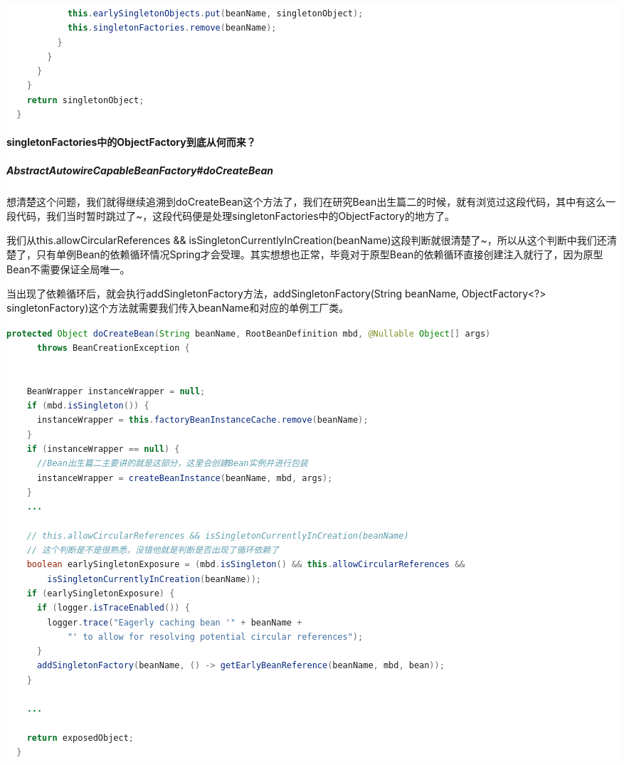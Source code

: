 ```java 
            this.earlySingletonObjects.put(beanName, singletonObject);
            this.singletonFactories.remove(beanName);
          }
        }
      }
    }
    return singletonObject;
  }
```


#### singletonFactories中的ObjectFactory到底从何而来？

##### AbstractAutowireCapableBeanFactory#doCreateBean

想清楚这个问题，我们就得继续追溯到doCreateBean这个方法了，我们在研究Bean出生篇二的时候，就有浏览过这段代码，其中有这么一段代码，我们当时暂时跳过了\~，这段代码便是处理singletonFactories中的ObjectFactory的地方了。

我们从this.allowCircularReferences && isSingletonCurrentlyInCreation(beanName)这段判断就很清楚了\~，所以从这个判断中我们还清楚了，只有单例Bean的依赖循环情况Spring才会受理。其实想想也正常，毕竟对于原型Bean的依赖循环直接创建注入就行了，因为原型Bean不需要保证全局唯一。

当出现了依赖循环后，就会执行addSingletonFactory方法，addSingletonFactory(String beanName, ObjectFactory\<?> singletonFactory)这个方法就需要我们传入beanName和对应的单例工厂类。

```java 
protected Object doCreateBean(String beanName, RootBeanDefinition mbd, @Nullable Object[] args)
      throws BeanCreationException {


    BeanWrapper instanceWrapper = null;
    if (mbd.isSingleton()) {
      instanceWrapper = this.factoryBeanInstanceCache.remove(beanName);
    }
    if (instanceWrapper == null) {
      //Bean出生篇二主要讲的就是这部分，这里会创建Bean实例并进行包装
      instanceWrapper = createBeanInstance(beanName, mbd, args);
    }
    ...
     
    // this.allowCircularReferences && isSingletonCurrentlyInCreation(beanName)
    // 这个判断是不是很熟悉，没错他就是判断是否出现了循环依赖了
    boolean earlySingletonExposure = (mbd.isSingleton() && this.allowCircularReferences &&
        isSingletonCurrentlyInCreation(beanName));
    if (earlySingletonExposure) {
      if (logger.isTraceEnabled()) {
        logger.trace("Eagerly caching bean '" + beanName +
            "' to allow for resolving potential circular references");
      }
      addSingletonFactory(beanName, () -> getEarlyBeanReference(beanName, mbd, bean));
    }

    ...

    return exposedObject;
  }
```
